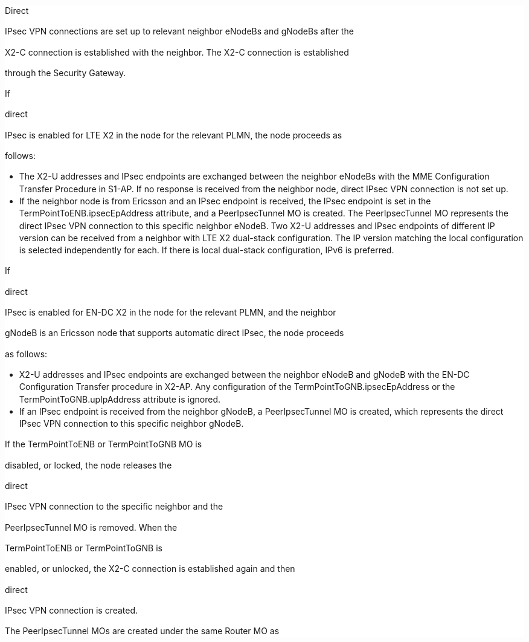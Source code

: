 Direct

IPsec VPN connections are set up to relevant neighbor eNodeBs and gNodeBs after the

X2-C connection is established with the neighbor. The X2-C connection is established

through the Security Gateway.

If

direct

IPsec is enabled for LTE X2 in the node for the relevant PLMN, the node proceeds as

follows:

- The X2-U addresses and IPsec endpoints are exchanged between the neighbor eNodeBs with the MME Configuration Transfer Procedure in S1-AP. If no response is received from the neighbor node, direct IPsec VPN connection is not set up.
- If the neighbor node is from Ericsson and an IPsec endpoint is received, the IPsec endpoint is set in the TermPointToENB.ipsecEpAddress attribute, and a PeerIpsecTunnel MO is created. The PeerIpsecTunnel MO represents the direct IPsec VPN connection to this specific neighbor eNodeB. Two X2-U addresses and IPsec endpoints of different IP version can be received from a neighbor with LTE X2 dual-stack configuration. The IP version matching the local configuration is selected independently for each. If there is local dual-stack configuration, IPv6 is preferred.

If

direct

IPsec is enabled for EN-DC X2 in the node for the relevant PLMN, and the neighbor

gNodeB is an Ericsson node that supports automatic direct IPsec, the node proceeds

as follows:

- X2-U addresses and IPsec endpoints are exchanged between the neighbor eNodeB and gNodeB with the EN-DC Configuration Transfer procedure in X2-AP. Any configuration of the TermPointToGNB.ipsecEpAddress or the TermPointToGNB.upIpAddress attribute is ignored.
- If an IPsec endpoint is received from the neighbor gNodeB, a PeerIpsecTunnel MO is created, which represents the direct IPsec VPN connection to this specific neighbor gNodeB.

If the TermPointToENB or TermPointToGNB MO is

disabled, or locked, the node releases the

direct

IPsec VPN connection to the specific neighbor and the

PeerIpsecTunnel MO is removed. When the

TermPointToENB or TermPointToGNB is

enabled, or unlocked, the X2-C connection is established again and then

direct

IPsec VPN connection is created.

The PeerIpsecTunnel MOs are created under the same Router MO as
